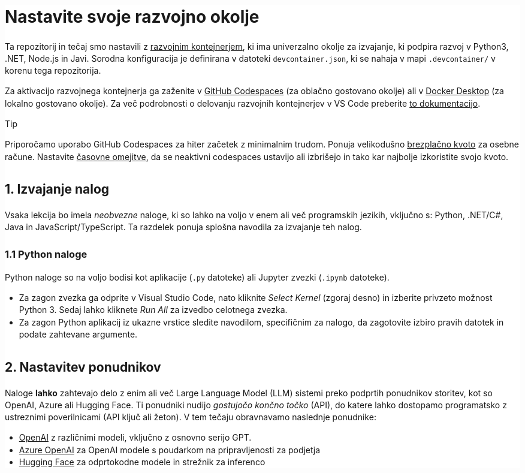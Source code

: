 
# Nastavite svoje razvojno okolje

Ta repozitorij in tečaj smo nastavili z [razvojnim kontejnerjem](https://containers.dev?WT.mc_id=academic-105485-koreyst), ki ima univerzalno okolje za izvajanje, ki podpira razvoj v Python3, .NET, Node.js in Javi. Sorodna konfiguracija je definirana v datoteki `devcontainer.json`, ki se nahaja v mapi `.devcontainer/` v korenu tega repozitorija.

Za aktivacijo razvojnega kontejnerja ga zaženite v [GitHub Codespaces](https://docs.github.com/en/codespaces/overview?WT.mc_id=academic-105485-koreyst) (za oblačno gostovano okolje) ali v [Docker Desktop](https://docs.docker.com/desktop/?WT.mc_id=academic-105485-koreyst) (za lokalno gostovano okolje). Za več podrobnosti o delovanju razvojnih kontejnerjev v VS Code preberite [to dokumentacijo](https://code.visualstudio.com/docs/devcontainers/containers?WT.mc_id=academic-105485-koreyst).  

> [!TIP]  
> Priporočamo uporabo GitHub Codespaces za hiter začetek z minimalnim trudom. Ponuja velikodušno [brezplačno kvoto](https://docs.github.com/billing/managing-billing-for-github-codespaces/about-billing-for-github-codespaces#monthly-included-storage-and-core-hours-for-personal-accounts?WT.mc_id=academic-105485-koreyst) za osebne račune. Nastavite [časovne omejitve](https://docs.github.com/codespaces/setting-your-user-preferences/setting-your-timeout-period-for-github-codespaces?WT.mc_id=academic-105485-koreyst), da se neaktivni codespaces ustavijo ali izbrišejo in tako kar najbolje izkoristite svojo kvoto.

## 1. Izvajanje nalog

Vsaka lekcija bo imela _neobvezne_ naloge, ki so lahko na voljo v enem ali več programskih jezikih, vključno s: Python, .NET/C#, Java in JavaScript/TypeScript. Ta razdelek ponuja splošna navodila za izvajanje teh nalog.

### 1.1 Python naloge

Python naloge so na voljo bodisi kot aplikacije (`.py` datoteke) ali Jupyter zvezki (`.ipynb` datoteke).  
- Za zagon zvezka ga odprite v Visual Studio Code, nato kliknite _Select Kernel_ (zgoraj desno) in izberite privzeto možnost Python 3. Sedaj lahko kliknete _Run All_ za izvedbo celotnega zvezka.  
- Za zagon Python aplikacij iz ukazne vrstice sledite navodilom, specifičnim za nalogo, da zagotovite izbiro pravih datotek in podate zahtevane argumente.

## 2. Nastavitev ponudnikov

Naloge **lahko** zahtevajo delo z enim ali več Large Language Model (LLM) sistemi preko podprtih ponudnikov storitev, kot so OpenAI, Azure ali Hugging Face. Ti ponudniki nudijo _gostujočo končno točko_ (API), do katere lahko dostopamo programatsko z ustreznimi poverilnicami (API ključ ali žeton). V tem tečaju obravnavamo naslednje ponudnike:

 - [OpenAI](https://platform.openai.com/docs/models?WT.mc_id=academic-105485-koreyst) z različnimi modeli, vključno z osnovno serijo GPT.  
 - [Azure OpenAI](https://learn.microsoft.com/azure/ai-services/openai/?WT.mc_id=academic-105485-koreyst) za OpenAI modele s poudarkom na pripravljenosti za podjetja  
 - [Hugging Face](https://huggingface.co/docs/hub/index?WT.mc_id=academic-105485-koreyst) za odprtokodne modele in strežnik za inferenco
